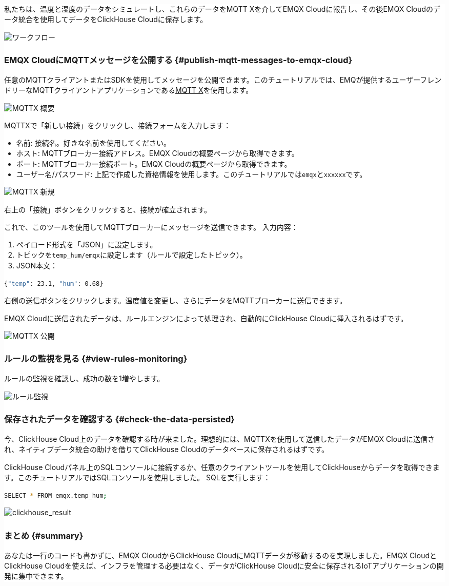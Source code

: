 私たちは、温度と湿度のデータをシミュレートし、これらのデータをMQTT Xを介してEMQX Cloudに報告し、その後EMQX Cloudのデータ統合を使用してデータをClickHouse Cloudに保存します。

![ワークフロー](./images/work-flow.png)

### EMQX CloudにMQTTメッセージを公開する {#publish-mqtt-messages-to-emqx-cloud}

任意のMQTTクライアントまたはSDKを使用してメッセージを公開できます。このチュートリアルでは、EMQが提供するユーザーフレンドリーなMQTTクライアントアプリケーションである[MQTT X](https://mqttx.app/)を使用します。

![MQTTX 概要](./images/mqttx-overview.png)

MQTTXで「新しい接続」をクリックし、接続フォームを入力します：

- 名前: 接続名。好きな名前を使用してください。
- ホスト: MQTTブローカー接続アドレス。EMQX Cloudの概要ページから取得できます。
- ポート: MQTTブローカー接続ポート。EMQX Cloudの概要ページから取得できます。
- ユーザー名/パスワード: 上記で作成した資格情報を使用します。このチュートリアルでは`emqx`と`xxxxxx`です。

![MQTTX 新規](./images/mqttx-new.png)

右上の「接続」ボタンをクリックすると、接続が確立されます。

これで、このツールを使用してMQTTブローカーにメッセージを送信できます。
入力内容：
1. ペイロード形式を「JSON」に設定します。
2. トピックを`temp_hum/emqx`に設定します（ルールで設定したトピック）。
3. JSON本文：

```bash
{"temp": 23.1, "hum": 0.68}
```

右側の送信ボタンをクリックします。温度値を変更し、さらにデータをMQTTブローカーに送信できます。

EMQX Cloudに送信されたデータは、ルールエンジンによって処理され、自動的にClickHouse Cloudに挿入されるはずです。

![MQTTX 公開](./images/mqttx-publish.png)

### ルールの監視を見る {#view-rules-monitoring}

ルールの監視を確認し、成功の数を1増やします。

![ルール監視](./images/rule_monitor.png)

### 保存されたデータを確認する {#check-the-data-persisted}

今、ClickHouse Cloud上のデータを確認する時が来ました。理想的には、MQTTXを使用して送信したデータがEMQX Cloudに送信され、ネイティブデータ統合の助けを借りてClickHouse Cloudのデータベースに保存されるはずです。

ClickHouse Cloudパネル上のSQLコンソールに接続するか、任意のクライアントツールを使用してClickHouseからデータを取得できます。このチュートリアルではSQLコンソールを使用しました。
SQLを実行します：

```bash
SELECT * FROM emqx.temp_hum;
```

![clickhouse_result](./images/clickhouse_result.png)

### まとめ {#summary}

あなたは一行のコードも書かずに、EMQX CloudからClickHouse CloudにMQTTデータが移動するのを実現しました。EMQX CloudとClickHouse Cloudを使えば、インフラを管理する必要はなく、データがClickHouse Cloudに安全に保存されるIoTアプリケーションの開発に集中できます。
